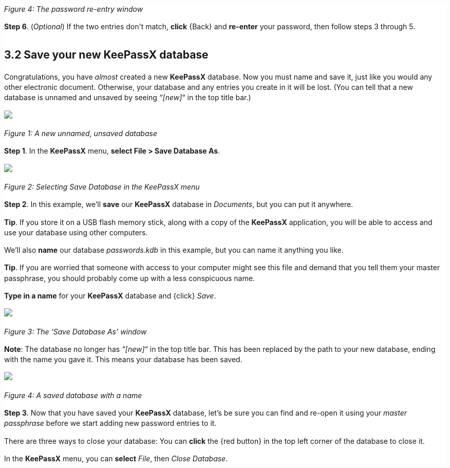 *Figure 4: The password re-entry window*

**Step 6**. (*Optional*) If the two entries don't match, **click** {Back} and **re-enter** your password, then follow steps 3 through 5.

## 3.2 Save your new KeePassX database

Congratulations, you have *almost* created a new **KeePassX** database. Now you must name and save it, just like you would any other electronic document. Otherwise, your database and any entries you create in it will be lost. (You can tell that a new database is unnamed and unsaved by seeing *“\[new\]“* in the top title bar.)

![](/sites/siabnext.ttc.io/files/media/keepassx-osx-en-014-newdbunsaved.png)

*Figure 1: A new unnamed, unsaved database*

**Step 1**. In the **KeePassX** menu, **select File > Save Database As**.

![](/sites/securityinabox.org/files/media/keepassx-osx-en-015-savedbas.png)

*Figure 2: Selecting Save Database in the KeePassX menu*

**Step 2**. In this example, we’ll **save** our **KeePassX** database in *Documents*, but you can put it anywhere. 

**Tip**. If you store it on a USB flash memory stick, along with a copy of the **KeePassX** application, you will be able to access and use your database using other computers.

We’ll also **name** our database *passwords.kdb* in this example, but you can name it anything you like. 

**Tip**. If you are worried that someone with access to your computer might see this file and demand that you tell them your master passphrase, you should probably come up with a less conspicuous name.

**Type in a name** for your **KeePassX** database and {click} *Save*.

![](/sites/securityinabox.org/files/media/keepassx-osx-en-016-saveas.png)

*Figure 3: The ‘Save Database As’ window*

**Note**: The database no longer has *“\[new\]“* in the top title bar. This has been replaced by the path to your new database, ending with the name you gave it. This means your database has been saved.

![](/sites/securityinabox.org/files/media/keepassx-osx-en-017-saved.png)

*Figure 4: A saved database with a name*

**Step 3**. Now that you have saved your **KeePassX** database, let’s be sure you can find and re-open it using your *master passphrase* before we start adding new password entries to it.

There are three ways to close your database:
You can **click** the {red button} in the top left corner of the database to close it.

In the **KeePassX** menu, you can **select** *File*, then *Close Database*.
